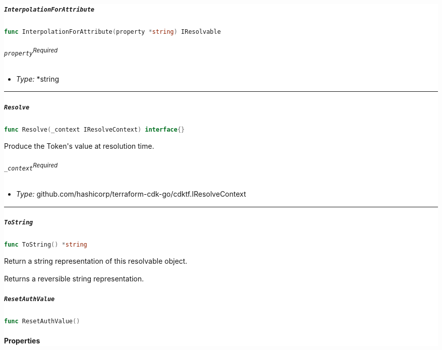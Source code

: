 ##### `InterpolationForAttribute` <a name="InterpolationForAttribute" id="@cdktf/provider-opentelekomcloud.rmsPolicyAssignmentV1.RmsPolicyAssignmentV1CustomPolicyOutputReference.interpolationForAttribute"></a>

```go
func InterpolationForAttribute(property *string) IResolvable
```

###### `property`<sup>Required</sup> <a name="property" id="@cdktf/provider-opentelekomcloud.rmsPolicyAssignmentV1.RmsPolicyAssignmentV1CustomPolicyOutputReference.interpolationForAttribute.parameter.property"></a>

- *Type:* *string

---

##### `Resolve` <a name="Resolve" id="@cdktf/provider-opentelekomcloud.rmsPolicyAssignmentV1.RmsPolicyAssignmentV1CustomPolicyOutputReference.resolve"></a>

```go
func Resolve(_context IResolveContext) interface{}
```

Produce the Token's value at resolution time.

###### `_context`<sup>Required</sup> <a name="_context" id="@cdktf/provider-opentelekomcloud.rmsPolicyAssignmentV1.RmsPolicyAssignmentV1CustomPolicyOutputReference.resolve.parameter._context"></a>

- *Type:* github.com/hashicorp/terraform-cdk-go/cdktf.IResolveContext

---

##### `ToString` <a name="ToString" id="@cdktf/provider-opentelekomcloud.rmsPolicyAssignmentV1.RmsPolicyAssignmentV1CustomPolicyOutputReference.toString"></a>

```go
func ToString() *string
```

Return a string representation of this resolvable object.

Returns a reversible string representation.

##### `ResetAuthValue` <a name="ResetAuthValue" id="@cdktf/provider-opentelekomcloud.rmsPolicyAssignmentV1.RmsPolicyAssignmentV1CustomPolicyOutputReference.resetAuthValue"></a>

```go
func ResetAuthValue()
```


#### Properties <a name="Properties" id="Properties"></a>
